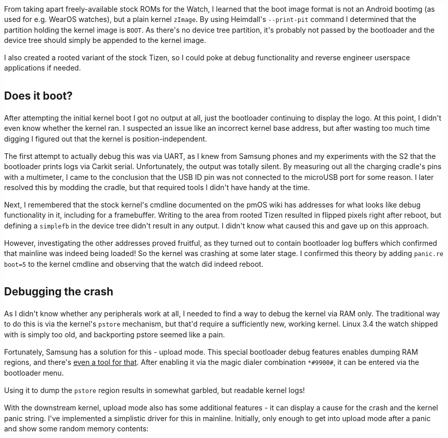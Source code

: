From taking apart freely-available stock ROMs for the Watch, I learned that the boot image format is not an Android bootimg (as used for e.g. WearOS watches),
but a plain kernel `zImage`. By using Heimdall's `--print-pit` command I determined that the partition holding the kernel image is `BOOT`. As there's no device
tree partition, it's probably not passed by the bootloader and the device tree should simply be appended to the kernel image.

I also created a rooted variant of the stock Tizen, so I could poke at debug functionality and reverse engineer userspace applications if needed.

## Does it boot?

After attempting the initial kernel boot I got no output at all, just the bootloader continuing to display the logo. At this point, I didn't even know whether the kernel ran.
I suspected an issue like an incorrect kernel base address, but after wasting too much time digging I figured out that the kernel is position-independent.

The first attempt to actually debug this was via UART, as I knew from Samsung phones and my experiments with the S2 that the bootloader prints logs via Carkit serial.
Unfortunately, the output was totally silent. By measuring out all the charging cradle's pins with a multimeter, I came to the conclusion that the USB ID pin
was not connected to the microUSB port for some reason. I later resolved this by modding the cradle, but that required tools I didn't have handy at the time.

Next, I remembered that the stock kernel's cmdline documented on the pmOS wiki has addresses for what looks like debug functionality in it, including for a framebuffer.
Writing to the area from rooted Tizen resulted in flipped pixels right after reboot, but defining a `simplefb` in the device tree didn't result in any output.
I didn't know what caused this and gave up on this approach.

However, investigating the other addresses proved fruitful, as they turned out to contain bootloader log buffers which confirmed that mainline was indeed
being loaded! So the kernel was crashing at some later stage. I confirmed this theory by adding `panic.reboot=5` to the kernel cmdline and observing
that the watch did indeed reboot.

## Debugging the crash

As I didn't know whether any peripherals work at all, I needed to find a way to debug the kernel via RAM only.
The traditional way to do this is via the kernel's `pstore` mechanism, but that'd require a sufficiently new, working kernel. Linux 3.4 the watch shipped
with is simply too old, and backporting pstore seemed like a pain.

Fortunately, Samsung has a solution for this - upload mode. This special bootloader debug features enables dumping RAM regions,
and there's [even a tool for that](https://github.com/bkerler/sboot_dump). After enabling it via the magic dialer combination `*#9900#`, it can be entered
via the bootloader menu.

Using it to dump the `pstore` region results in somewhat garbled, but readable kernel logs!

With the downstream kernel, upload mode also has some additional features - it can display a cause for the crash and the kernel panic string.
I've implemented a simplistic driver for this in mainline. Initially, only enough to get into upload mode after a panic and show some random memory contents:
